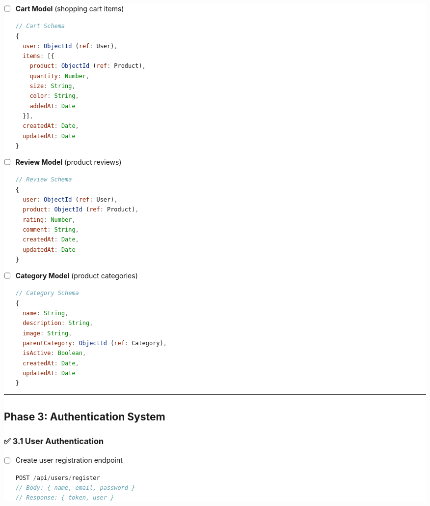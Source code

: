 - [ ] **Cart Model** (shopping cart items)
  ```javascript
  // Cart Schema
  {
    user: ObjectId (ref: User),
    items: [{
      product: ObjectId (ref: Product),
      quantity: Number,
      size: String,
      color: String,
      addedAt: Date
    }],
    createdAt: Date,
    updatedAt: Date
  }
  ```

- [ ] **Review Model** (product reviews)
  ```javascript
  // Review Schema
  {
    user: ObjectId (ref: User),
    product: ObjectId (ref: Product),
    rating: Number,
    comment: String,
    createdAt: Date,
    updatedAt: Date
  }
  ```

- [ ] **Category Model** (product categories)
  ```javascript
  // Category Schema
  {
    name: String,
    description: String,
    image: String,
    parentCategory: ObjectId (ref: Category),
    isActive: Boolean,
    createdAt: Date,
    updatedAt: Date
  }
  ```

---

## Phase 3: Authentication System

### ✅ 3.1 User Authentication
- [ ] Create user registration endpoint
  ```javascript
  POST /api/users/register
  // Body: { name, email, password }
  // Response: { token, user }
  ```
